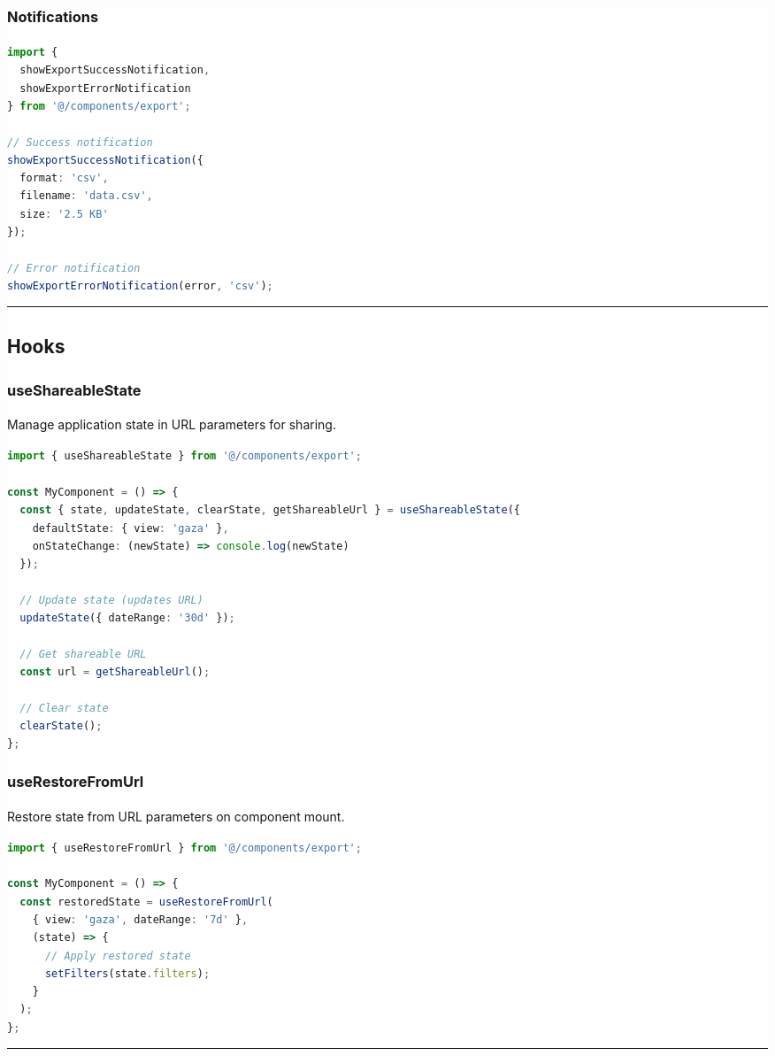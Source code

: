 ### Notifications
```typescript
import { 
  showExportSuccessNotification,
  showExportErrorNotification 
} from '@/components/export';

// Success notification
showExportSuccessNotification({
  format: 'csv',
  filename: 'data.csv',
  size: '2.5 KB'
});

// Error notification
showExportErrorNotification(error, 'csv');
```

---

## Hooks

### useShareableState
Manage application state in URL parameters for sharing.

```typescript
import { useShareableState } from '@/components/export';

const MyComponent = () => {
  const { state, updateState, clearState, getShareableUrl } = useShareableState({
    defaultState: { view: 'gaza' },
    onStateChange: (newState) => console.log(newState)
  });

  // Update state (updates URL)
  updateState({ dateRange: '30d' });

  // Get shareable URL
  const url = getShareableUrl();

  // Clear state
  clearState();
};
```

### useRestoreFromUrl
Restore state from URL parameters on component mount.

```typescript
import { useRestoreFromUrl } from '@/components/export';

const MyComponent = () => {
  const restoredState = useRestoreFromUrl(
    { view: 'gaza', dateRange: '7d' },
    (state) => {
      // Apply restored state
      setFilters(state.filters);
    }
  );
};
```

---